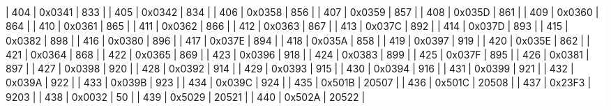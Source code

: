 |     404 | 0x0341      |         833 |
|     405 | 0x0342      |         834 |
|     406 | 0x0358      |         856 |
|     407 | 0x0359      |         857 |
|     408 | 0x035D      |         861 |
|     409 | 0x0360      |         864 |
|     410 | 0x0361      |         865 |
|     411 | 0x0362      |         866 |
|     412 | 0x0363      |         867 |
|     413 | 0x037C      |         892 |
|     414 | 0x037D      |         893 |
|     415 | 0x0382      |         898 |
|     416 | 0x0380      |         896 |
|     417 | 0x037E      |         894 |
|     418 | 0x035A      |         858 |
|     419 | 0x0397      |         919 |
|     420 | 0x035E      |         862 |
|     421 | 0x0364      |         868 |
|     422 | 0x0365      |         869 |
|     423 | 0x0396      |         918 |
|     424 | 0x0383      |         899 |
|     425 | 0x037F      |         895 |
|     426 | 0x0381      |         897 |
|     427 | 0x0398      |         920 |
|     428 | 0x0392      |         914 |
|     429 | 0x0393      |         915 |
|     430 | 0x0394      |         916 |
|     431 | 0x0399      |         921 |
|     432 | 0x039A      |         922 |
|     433 | 0x039B      |         923 |
|     434 | 0x039C      |         924 |
|     435 | 0x501B      |       20507 |
|     436 | 0x501C      |       20508 |
|     437 | 0x23F3      |        9203 |
|     438 | 0x0032      |          50 |
|     439 | 0x5029      |       20521 |
|     440 | 0x502A      |       20522 |